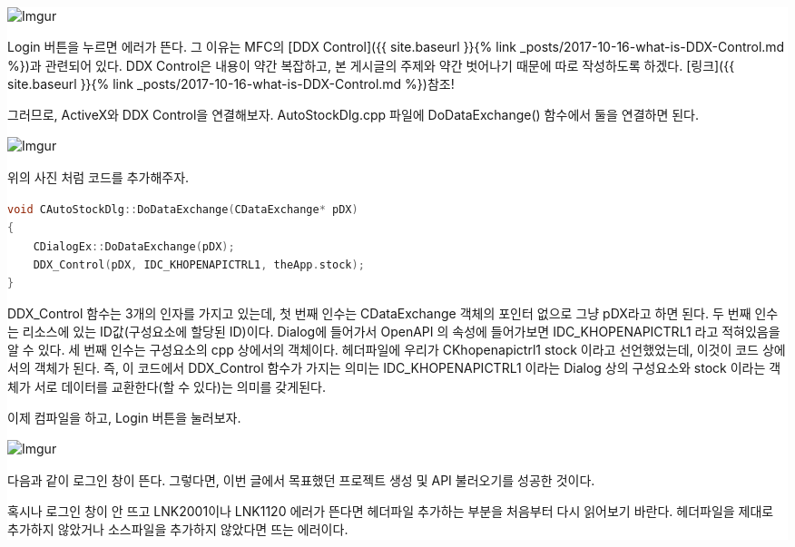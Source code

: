 ![Imgur](https://i.imgur.com/pn8bWOR.png)

Login 버튼을 누르면 에러가 뜬다. 그 이유는 MFC의 [DDX Control]({{ site.baseurl }}{% link _posts/2017-10-16-what-is-DDX-Control.md %})과 관련되어 있다. DDX Control은 내용이 약간 복잡하고, 본 게시글의 주제와 약간 벗어나기 때문에 따로 작성하도록 하겠다. [링크]({{ site.baseurl }}{% link _posts/2017-10-16-what-is-DDX-Control.md %})참조!

그러므로, ActiveX와 DDX Control을 연결해보자. AutoStockDlg.cpp 파일에 DoDataExchange() 함수에서 둘을 연결하면 된다.

![Imgur](https://i.imgur.com/YJNibqH.png)

위의 사진 처럼 코드를 추가해주자.

```C++
void CAutoStockDlg::DoDataExchange(CDataExchange* pDX)
{
	CDialogEx::DoDataExchange(pDX);
	DDX_Control(pDX, IDC_KHOPENAPICTRL1, theApp.stock);
}
```

DDX_Control 함수는 3개의 인자를 가지고 있는데, 첫 번째 인수는 CDataExchange 객체의 포인터 없으로 그냥 pDX라고 하면 된다. 두 번째 인수는 리소스에 있는 ID값(구성요소에 할당된 ID)이다. Dialog에 들어가서 OpenAPI 의 속성에 들어가보면 IDC_KHOPENAPICTRL1 라고 적혀있음을 알 수 있다. 세 번째 인수는 구성요소의 cpp 상에서의 객체이다. 헤더파일에 우리가 CKhopenapictrl1 stock 이라고 선언했었는데, 이것이 코드 상에서의 객체가 된다. 즉, 이 코드에서 DDX_Control 함수가 가지는 의미는 IDC_KHOPENAPICTRL1 이라는 Dialog 상의 구성요소와 stock 이라는 객체가 서로 데이터를 교환한다(할 수 있다)는 의미를 갖게된다.

이제 컴파일을 하고, Login 버튼을 눌러보자.

![Imgur](https://i.imgur.com/Bp5HTtb.png)

다음과 같이 로그인 창이 뜬다. 그렇다면, 이번 글에서 목표했던 프로젝트 생성 및 API 불러오기를 성공한 것이다.

혹시나 로그인 창이 안 뜨고 LNK2001이나 LNK1120 에러가 뜬다면 헤더파일 추가하는 부분을 처음부터 다시 읽어보기 바란다. 헤더파일을 제대로 추가하지 않았거나 소스파일을 추가하지 않았다면 뜨는 에러이다.







[^의미]: ActiveX의 의미에 대해서는 [나무위키](https://namu.wiki/w/ActiveX)를 참조

[^DDX의미]: DDX Control이란 Dialog Data eXchange의 약자로, 화면(Dialog)과 변수(cpp 내의 데이터)간의 데이터 교환을 돕는 역할을 한다. 자세한 내용은 [MSDN 문서](https://docs.microsoft.com/ko-kr/cpp/mfc/dialog-data-exchange)를 참조.
